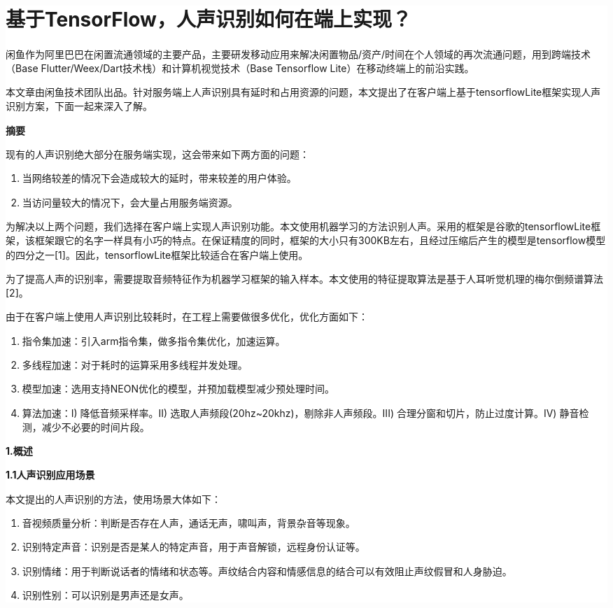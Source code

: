 
# 基于TensorFlow，人声识别如何在端上实现？


闲鱼作为阿里巴巴在闲置流通领域的主要产品，主要研发移动应用来解决闲置物品/资产/时间在个人领域的再次流通问题，用到跨端技术（Base Flutter/Weex/Dart技术栈）和计算机视觉技术（Base Tensorflow Lite）在移动终端上的前沿实践。



本文章由闲鱼技术团队出品。针对服务端上人声识别具有延时和占用资源的问题，本文提出了在客户端上基于tensorflowLite框架实现人声识别方案，下面一起来深入了解。


**摘要**



现有的人声识别绝大部分在服务端实现，这会带来如下两方面的问题：



1) 当网络较差的情况下会造成较大的延时，带来较差的用户体验。

2) 当访问量较大的情况下，会大量占用服务端资源。



为解决以上两个问题，我们选择在客户端上实现人声识别功能。本文使用机器学习的方法识别人声。采用的框架是谷歌的tensorflowLite框架，该框架跟它的名字一样具有小巧的特点。在保证精度的同时，框架的大小只有300KB左右，且经过压缩后产生的模型是tensorflow模型的四分之一[1]。因此，tensorflowLite框架比较适合在客户端上使用。



为了提高人声的识别率，需要提取音频特征作为机器学习框架的输入样本。本文使用的特征提取算法是基于人耳听觉机理的梅尔倒频谱算法[2]。



由于在客户端上使用人声识别比较耗时，在工程上需要做很多优化，优化方面如下：



1) 指令集加速：引入arm指令集，做多指令集优化，加速运算。

2) 多线程加速：对于耗时的运算采用多线程并发处理。

3) 模型加速：选用支持NEON优化的模型，并预加载模型减少预处理时间。

4) 算法加速：I) 降低音频采样率。II) 选取人声频段(20hz~20khz)，剔除非人声频段。III) 合理分窗和切片，防止过度计算。IV) 静音检测，减少不必要的时间片段。



**1.概述**





**1.1人声识别应用场景**



本文提出的人声识别的方法，使用场景大体如下：



1) 音视频质量分析：判断是否存在人声，通话无声，啸叫声，背景杂音等现象。

2) 识别特定声音：识别是否是某人的特定声音，用于声音解锁，远程身份认证等。

3) 识别情绪：用于判断说话者的情绪和状态等。声纹结合内容和情感信息的结合可以有效阻止声纹假冒和人身胁迫。

4) 识别性别：可以识别是男声还是女声。
